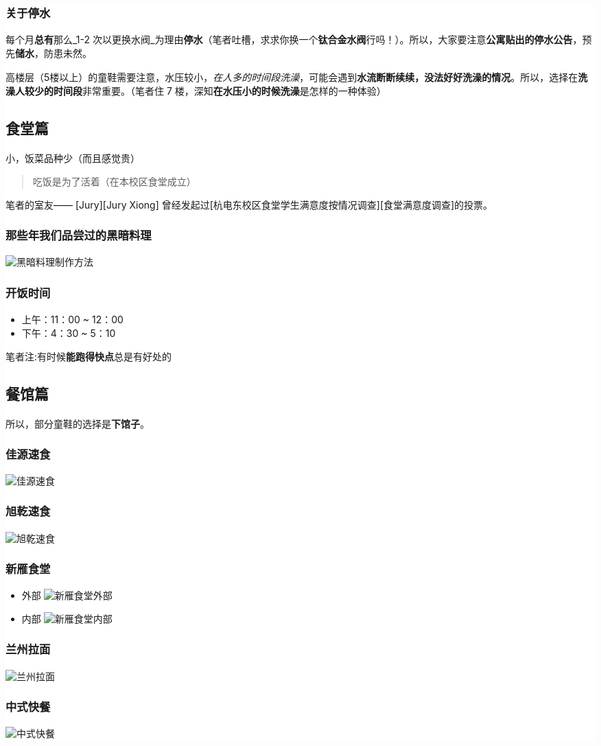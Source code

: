 

### 关于停水
每个月**总有**那么_1-2 次以更换水阀_为理由**停水**（笔者吐槽，求求你换一个**钛合金水阀**行吗！）。所以，大家要注意**公寓贴出的停水公告**，预先**储水**，防患未然。

高楼层（5楼以上）的童鞋需要注意，水压较小，_在人多的时间段洗澡_，可能会遇到**水流断断续续，没法好好洗澡的情况**。所以，选择在**洗澡人较少的时间段**非常重要。（笔者住 7 楼，深知**在水压小的时候洗澡**是怎样的一种体验）


## 食堂篇
小，饭菜品种少（而且感觉贵）

> 吃饭是为了活着（在本校区食堂成立）

笔者的室友—— [Jury][Jury Xiong] 曾经发起过[杭电东校区食堂学生满意度按情况调查][食堂满意度调查]的投票。


### 那些年我们品尝过的黑暗料理
![黑暗料理制作方法](http://7xkzbr.com1.z0.glb.clouddn.com/coding/GeeKlub/share/致计算机&软件新生的一封信/黑暗料理.jpg)


### 开饭时间
- 上午：11：00 ~ 12：00
- 下午：4：30 ~ 5：10

笔者注:有时候**能跑得快点**总是有好处的


## 餐馆篇
所以，部分童鞋的选择是**下馆子**。

### 佳源速食
![佳源速食](http://7xkzbr.com1.z0.glb.clouddn.com/coding/GeeKlub/share/致计算机&软件新生的一封信/佳源速食.jpg)

### 旭乾速食
![旭乾速食](http://7xjz9d.com1.z0.glb.clouddn.com/image/restaurant/旭乾速食.jpg)

### 新雁食堂
- 外部
![新雁食堂外部](http://7xkzbr.com1.z0.glb.clouddn.com/coding/GeeKlub/share/致计算机&软件新生的一封信/新雁食堂外部.jpg)

- 内部
![新雁食堂内部](http://7xkzbr.com1.z0.glb.clouddn.com/coding/GeeKlub/share/致计算机&软件新生的一封信/新雁食堂内部.jpg)

### 兰州拉面
![兰州拉面](http://7xkzbr.com1.z0.glb.clouddn.com/coding/GeeKlub/share/致计算机&软件新生的一封信/兰州拉面.jpg)

### 中式快餐
![中式快餐](http://7xkzbr.com1.z0.glb.clouddn.com/coding/GeeKlub/share/致计算机&软件新生的一封信/中式快餐.jpg)
